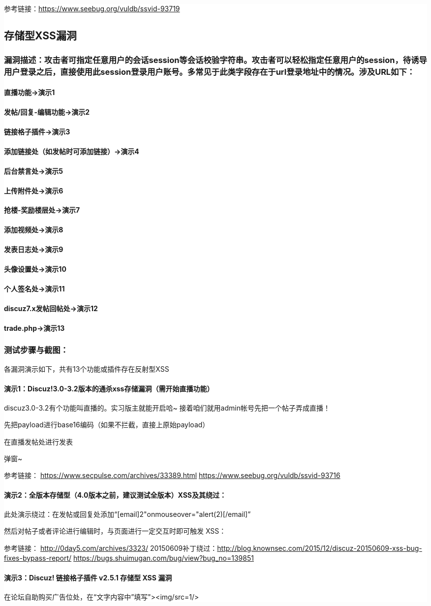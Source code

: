 
参考链接：https://www.seebug.org/vuldb/ssvid-93719
## 存储型XSS漏洞
### 漏洞描述：攻击者可指定任意用户的会话session等会话校验字符串。攻击者可以轻松指定任意用户的session，待诱导用户登录之后，直接使用此session登录用户账号。多常见于此类字段存在于url登录地址中的情况。涉及URL如下：
#### 直播功能->演示1
#### 发帖/回复-编辑功能->演示2
#### 链接格子插件->演示3
#### 添加链接处（如发帖时可添加链接）->演示4
#### 后台禁言处->演示5
#### 上传附件处->演示6
#### 抢楼-奖励楼层处->演示7
#### 添加视频处->演示8
#### 发表日志处->演示9
#### 头像设置处->演示10
#### 个人签名处->演示11
#### discuz7.x发帖回帖处->演示12
#### trade.php->演示13
### 测试步骤与截图：
各漏洞演示如下，共有13个功能或插件存在反射型XSS
#### 演示1：Discuz!3.0-3.2版本的通杀xss存储漏洞（需开始直播功能）
discuz3.0-3.2有个功能叫直播的。实习版主就能开启哈~ 接着咱们就用admin帐号先把一个帖子弄成直播！

先把payload进行base16编码（如果不拦截，直接上原始payload）

在直播发帖处进行发表

弹窗~

参考链接：
https://www.secpulse.com/archives/33389.html
https://www.seebug.org/vuldb/ssvid-93716
#### 演示2：全版本存储型（4.0版本之前，建议测试全版本）XSS及其绕过：
此处演示绕过：在发帖或回复处添加“[email]2"onmouseover="alert(2)[/email]” 

然后对帖子或者评论进行编辑时，与页面进行一定交互时即可触发 XSS：


参考链接：
http://0day5.com/archives/3323/
20150609补丁绕过：http://blog.knownsec.com/2015/12/discuz-20150609-xss-bug-fixes-bypass-report/
https://bugs.shuimugan.com/bug/view?bug_no=139851
#### 演示3：Discuz! 链接格子插件 v2.5.1 存储型 XSS 漏洞
在论坛自助购买广告位处，在“文字内容中”填写"><img/src=1/>
